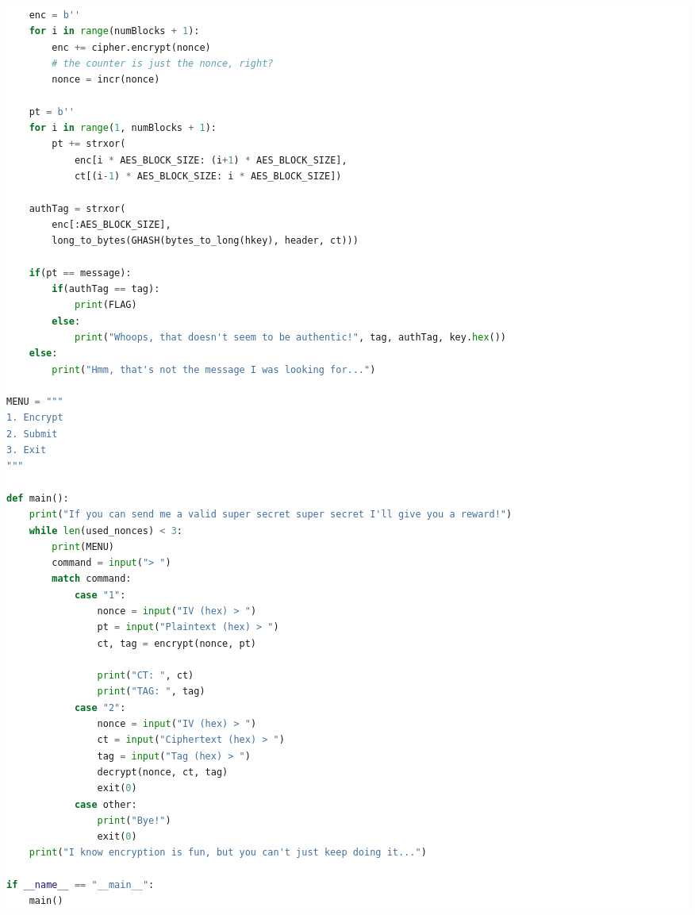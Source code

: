```python
    enc = b''
    for i in range(numBlocks + 1):
        enc += cipher.encrypt(nonce)
        # the counter is just the nonce, right?
        nonce = incr(nonce)

    pt = b''
    for i in range(1, numBlocks + 1):
        pt += strxor(
            enc[i * AES_BLOCK_SIZE: (i+1) * AES_BLOCK_SIZE],
            ct[(i-1) * AES_BLOCK_SIZE: i * AES_BLOCK_SIZE])
        
    authTag = strxor(
        enc[:AES_BLOCK_SIZE],
        long_to_bytes(GHASH(bytes_to_long(hkey), header, ct)))

    if(pt == message):
        if(authTag == tag):
            print(FLAG)
        else:
            print("Whoops, that doesn't seem to be authentic!", tag, authTag, key.hex())
    else:
        print("Hmm, that's not the message I was looking for...")

MENU = """
1. Encrypt
2. Submit
3. Exit
"""

def main():
    print("If you can send me a valid super secret super secret I'll give you a reward!")
    while len(used_nonces) < 3:
        print(MENU)
        command = input("> ")
        match command:
            case "1":
                nonce = input("IV (hex) > ")
                pt = input("Plaintext (hex) > ")
                ct, tag = encrypt(nonce, pt)
                
                print("CT: ", ct)
                print("TAG: ", tag)
            case "2":
                nonce = input("IV (hex) > ")
                ct = input("Ciphertext (hex) > ")
                tag = input("Tag (hex) > ")
                decrypt(nonce, ct, tag)
                exit(0)
            case other:
                print("Bye!")
                exit(0)
    print("I know encryption is fun, but you can't just keep doing it...")
        
if __name__ == "__main__":
    main()
```
